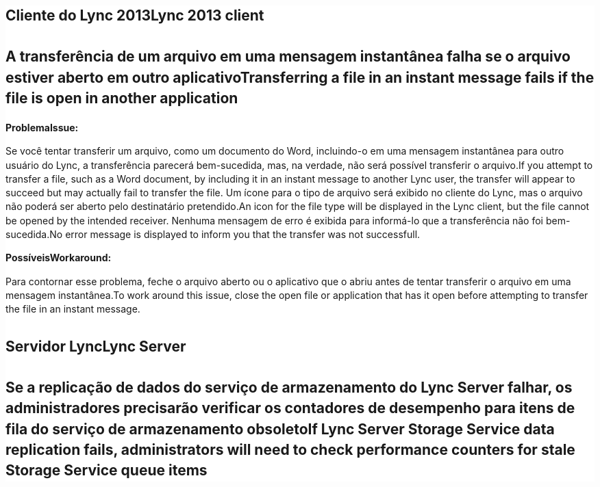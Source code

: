## <a name="lync-2013-client"></a><span data-ttu-id="aa347-123">Cliente do Lync 2013</span><span class="sxs-lookup"><span data-stu-id="aa347-123">Lync 2013 client</span></span>

<div>

## <a name="transferring-a-file-in-an-instant-message-fails-if-the-file-is-open-in-another-application"></a><span data-ttu-id="aa347-124">A transferência de um arquivo em uma mensagem instantânea falha se o arquivo estiver aberto em outro aplicativo</span><span class="sxs-lookup"><span data-stu-id="aa347-124">Transferring a file in an instant message fails if the file is open in another application</span></span>

<span data-ttu-id="aa347-125">**Problema**</span><span class="sxs-lookup"><span data-stu-id="aa347-125">**Issue:**</span></span>

<span data-ttu-id="aa347-126">Se você tentar transferir um arquivo, como um documento do Word, incluindo-o em uma mensagem instantânea para outro usuário do Lync, a transferência parecerá bem-sucedida, mas, na verdade, não será possível transferir o arquivo.</span><span class="sxs-lookup"><span data-stu-id="aa347-126">If you attempt to transfer a file, such as a Word document, by including it in an instant message to another Lync user, the transfer will appear to succeed but may actually fail to transfer the file.</span></span> <span data-ttu-id="aa347-127">Um ícone para o tipo de arquivo será exibido no cliente do Lync, mas o arquivo não poderá ser aberto pelo destinatário pretendido.</span><span class="sxs-lookup"><span data-stu-id="aa347-127">An icon for the file type will be displayed in the Lync client, but the file cannot be opened by the intended receiver.</span></span> <span data-ttu-id="aa347-128">Nenhuma mensagem de erro é exibida para informá-lo que a transferência não foi bem-sucedida.</span><span class="sxs-lookup"><span data-stu-id="aa347-128">No error message is displayed to inform you that the transfer was not successfull.</span></span>

<span data-ttu-id="aa347-129">**Possíveis**</span><span class="sxs-lookup"><span data-stu-id="aa347-129">**Workaround:**</span></span>

<span data-ttu-id="aa347-130">Para contornar esse problema, feche o arquivo aberto ou o aplicativo que o abriu antes de tentar transferir o arquivo em uma mensagem instantânea.</span><span class="sxs-lookup"><span data-stu-id="aa347-130">To work around this issue, close the open file or application that has it open before attempting to transfer the file in an instant message.</span></span>

</div>

</div>

<span id="LyncServer"></span>

<div>

## <a name="lync-server"></a><span data-ttu-id="aa347-131">Servidor Lync</span><span class="sxs-lookup"><span data-stu-id="aa347-131">Lync Server</span></span>

<div>

## <a name="if-lync-server-storage-service-data-replication-fails-administrators-will-need-to-check-performance-counters-for-stale-storage-service-queue-items"></a><span data-ttu-id="aa347-132">Se a replicação de dados do serviço de armazenamento do Lync Server falhar, os administradores precisarão verificar os contadores de desempenho para itens de fila do serviço de armazenamento obsoleto</span><span class="sxs-lookup"><span data-stu-id="aa347-132">If Lync Server Storage Service data replication fails, administrators will need to check performance counters for stale Storage Service queue items</span></span>
